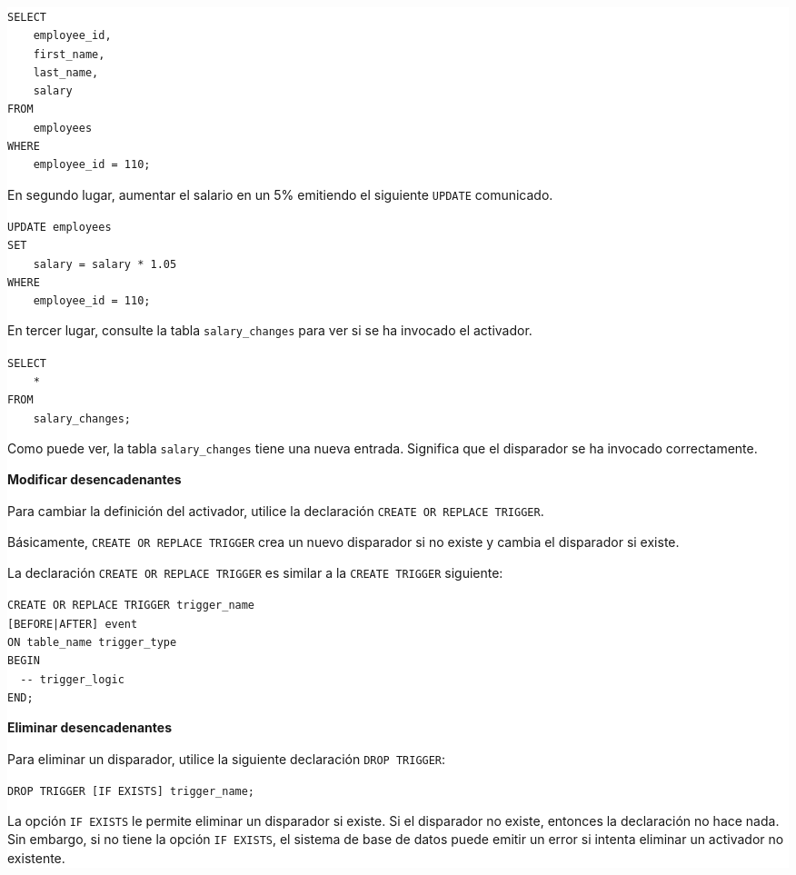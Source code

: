 ```
SELECT
    employee_id,
    first_name,
    last_name,
    salary
FROM
    employees
WHERE
    employee_id = 110;
```

En segundo lugar, aumentar el salario en un 5% emitiendo el siguiente `UPDATE` comunicado.

```
UPDATE employees
SET
    salary = salary * 1.05
WHERE
    employee_id = 110;
```

En tercer lugar, consulte la tabla `salary_changes` para ver si se ha invocado el activador.

```
SELECT
    *
FROM
    salary_changes;
```

Como puede ver, la tabla `salary_changes` tiene una nueva entrada. Significa que el disparador se ha invocado correctamente.

**Modificar desencadenantes**

Para cambiar la definición del activador, utilice la declaración `CREATE OR REPLACE TRIGGER`.

Básicamente, `CREATE OR REPLACE TRIGGER` crea un nuevo disparador si no existe y cambia el disparador si existe.

La declaración `CREATE OR REPLACE TRIGGER` es similar a la `CREATE TRIGGER` siguiente:

```
CREATE OR REPLACE TRIGGER trigger_name
[BEFORE|AFTER] event
ON table_name trigger_type
BEGIN
  -- trigger_logic
END;
```

**Eliminar desencadenantes**

Para eliminar un disparador, utilice la siguiente declaración `DROP TRIGGER`:

`DROP TRIGGER [IF EXISTS] trigger_name;`

La opción `IF EXISTS` le permite eliminar un disparador si existe. Si el disparador no existe, entonces la declaración no hace nada. Sin embargo, si no tiene la opción `IF EXISTS`, el sistema de base de datos puede emitir un error si intenta eliminar un activador no existente.
